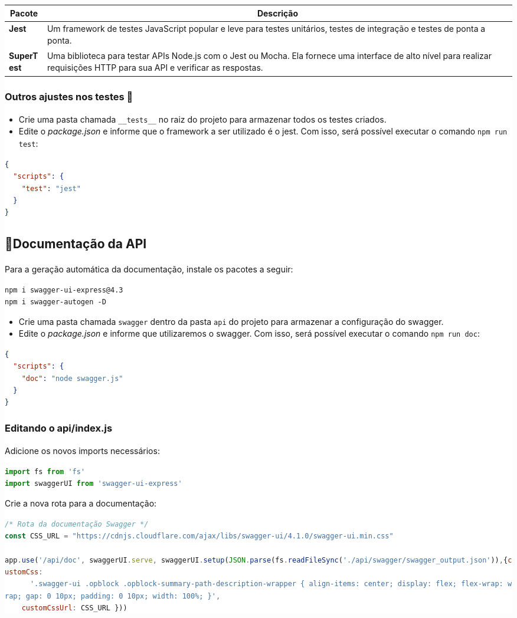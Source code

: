 | Pacote | Descrição |
|---|---|
| **Jest** | Um framework de testes JavaScript popular e leve para testes unitários, testes de integração e testes de ponta a ponta. |
| **SuperTest** | Uma biblioteca para testar APIs Node.js com o Jest ou Mocha. Ela fornece uma interface de alto nível para realizar requisições HTTP para sua API e verificar as respostas. |

### Outros ajustes nos testes 🧪
* Crie uma pasta chamada ```__tests__``` no raiz do projeto para armazenar todos os testes criados.
* Edite o _package.json_ e informe que o framework a ser utilizado é o jest. Com isso, será possível executar o comando ```npm run test```:
```json
{
  "scripts": {
    "test": "jest"
  }
}
```
## 📃Documentação da API
Para a geração automática da documentação, instale os pacotes a seguir:
```
npm i swagger-ui-express@4.3 
npm i swagger-autogen -D
```
* Crie uma pasta chamada ```swagger``` dentro da pasta ```api``` do projeto para armazenar a configuração do swagger.
* Edite o _package.json_ e informe que utilizaremos o swagger. Com isso, será possível executar o comando ```npm run doc```:
```json
{
  "scripts": {
    "doc": "node swagger.js"
  }
}
```
### Editando o api/index.js

Adicione os novos imports necessários:
```javascript
import fs from 'fs'
import swaggerUI from 'swagger-ui-express'
```

Crie a nova rota para a documentação:
```javascript
/* Rota da documentação Swagger */
const CSS_URL = "https://cdnjs.cloudflare.com/ajax/libs/swagger-ui/4.1.0/swagger-ui.min.css"

app.use('/api/doc', swaggerUI.serve, swaggerUI.setup(JSON.parse(fs.readFileSync('./api/swagger/swagger_output.json')),{customCss:
      '.swagger-ui .opblock .opblock-summary-path-description-wrapper { align-items: center; display: flex; flex-wrap: wrap; gap: 0 10px; padding: 0 10px; width: 100%; }',
    customCssUrl: CSS_URL }))

```
